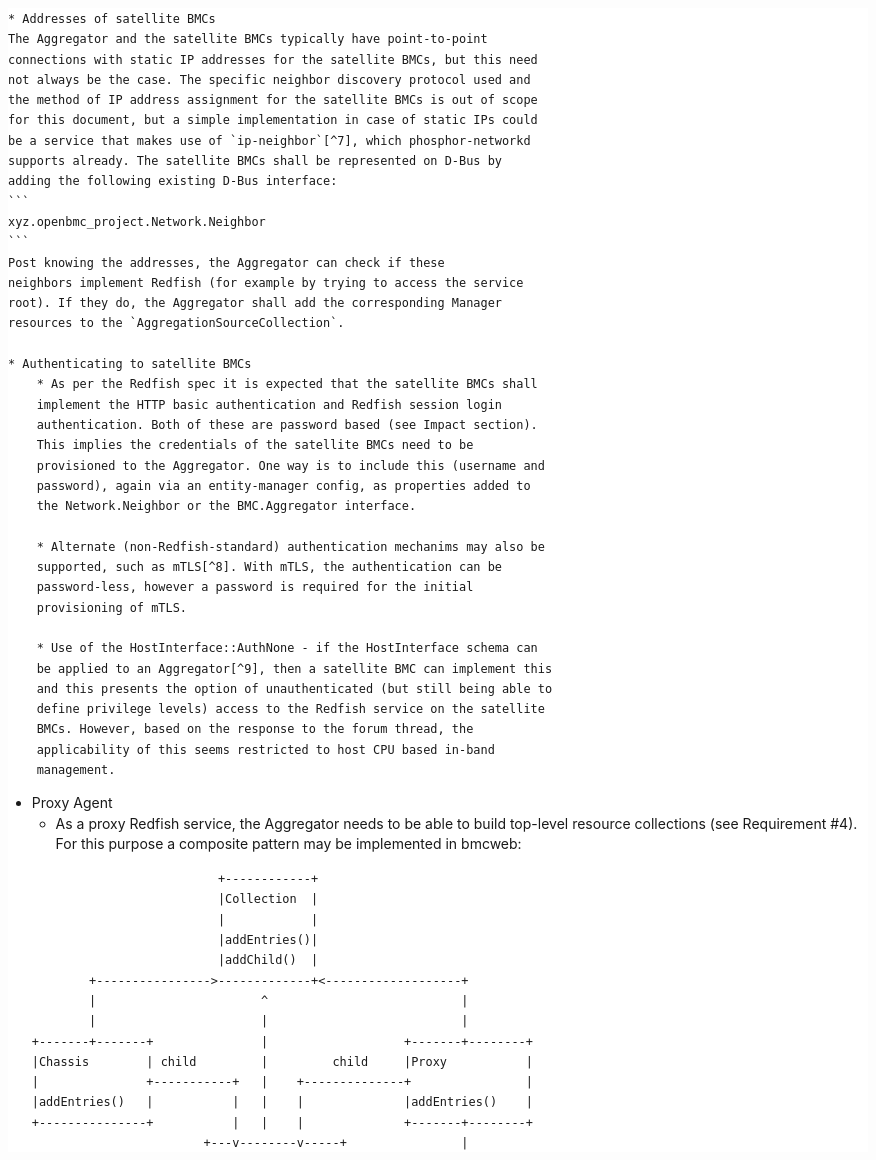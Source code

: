     * Addresses of satellite BMCs
    The Aggregator and the satellite BMCs typically have point-to-point
    connections with static IP addresses for the satellite BMCs, but this need
    not always be the case. The specific neighbor discovery protocol used and
    the method of IP address assignment for the satellite BMCs is out of scope
    for this document, but a simple implementation in case of static IPs could
    be a service that makes use of `ip-neighbor`[^7], which phosphor-networkd
    supports already. The satellite BMCs shall be represented on D-Bus by
    adding the following existing D-Bus interface:
    ```
    xyz.openbmc_project.Network.Neighbor
    ```
    Post knowing the addresses, the Aggregator can check if these
    neighbors implement Redfish (for example by trying to access the service
    root). If they do, the Aggregator shall add the corresponding Manager
    resources to the `AggregationSourceCollection`.

    * Authenticating to satellite BMCs
        * As per the Redfish spec it is expected that the satellite BMCs shall
        implement the HTTP basic authentication and Redfish session login
        authentication. Both of these are password based (see Impact section).
        This implies the credentials of the satellite BMCs need to be
        provisioned to the Aggregator. One way is to include this (username and
        password), again via an entity-manager config, as properties added to
        the Network.Neighbor or the BMC.Aggregator interface.

        * Alternate (non-Redfish-standard) authentication mechanims may also be
        supported, such as mTLS[^8]. With mTLS, the authentication can be
        password-less, however a password is required for the initial
        provisioning of mTLS.

        * Use of the HostInterface::AuthNone - if the HostInterface schema can
        be applied to an Aggregator[^9], then a satellite BMC can implement this
        and this presents the option of unauthenticated (but still being able to
        define privilege levels) access to the Redfish service on the satellite
        BMCs. However, based on the response to the forum thread, the
        applicability of this seems restricted to host CPU based in-band
        management.

* Proxy Agent
    * As a proxy Redfish service, the Aggregator needs to be able to build
    top-level resource collections (see Requirement #4). For this purpose a
    composite pattern may be implemented in bmcweb:
    ```
                              +------------+
                              |Collection  |
                              |            |
                              |addEntries()|
                              |addChild()  |
            +---------------->-------------+<-------------------+
            |                       ^                           |
            |                       |                           |
    +-------+-------+               |                   +-------+--------+
    |Chassis        | child         |         child     |Proxy           |
    |               +-----------+   |    +--------------+                |
    |addEntries()   |           |   |    |              |addEntries()    |
    +---------------+           |   |    |              +-------+--------+
                            +---v--------v-----+                |

[^1]: https://www.dmtf.org/sites/default/files/standards/documents/DSP0266_1.13.0.pdf
[^2]: https://lore.kernel.org/openbmc/?q=redfish+aggregation
[^3]: https://redfishforum.com/thread/457/redfish-aggregation-bmcs
[^4]: https://github.com/openbmc/bmcweb
[^5]: https://github.com/DMTF/libredfish
[^6]: https://github.com/openbmc/entity-manager/tree/master/configurations
[^7]: https://man7.org/linux/man-pages/man8/ip-neighbour.8.html
[^8]: https://github.com/openbmc/docs/blob/master/designs/redfish-tls-user-authentication.md
[^9]: https://redfishforum.com/thread/501/applicability-hostinterface-schema
[^10]: https://github.com/openbmc/docs/blob/master/designs/redfish-eventservice.md
[^11]: https://gerrit.openbmc-project.xyz/c/openbmc/docs/+/41452
[^12]: https://github.com/openbmc/phosphor-pid-control#zone-specification
